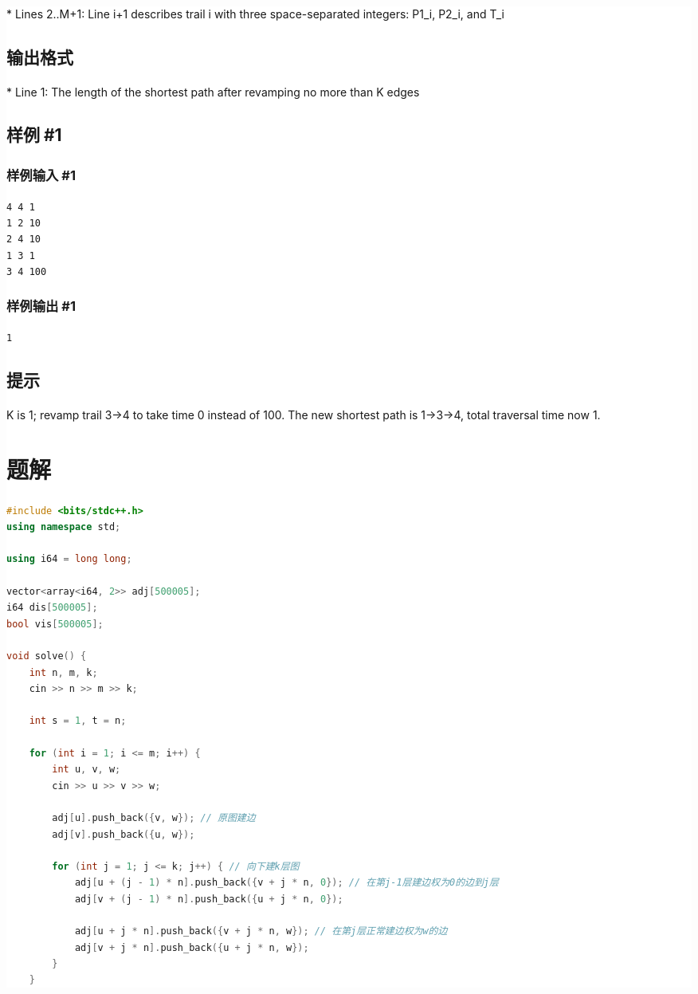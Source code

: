 \* Lines 2..M+1: Line i+1 describes trail i with three space-separated integers: P1\_i, P2\_i, and T\_i

## 输出格式

\* Line 1: The length of the shortest path after revamping no more than K edges

## 样例 #1

### 样例输入 #1

```
4 4 1 
1 2 10 
2 4 10 
1 3 1 
3 4 100
```

### 样例输出 #1

```
1
```

## 提示

K is 1; revamp trail 3->4 to take time 0 instead of 100. The new shortest path is 1->3->4, total traversal time now 1.

# 题解

```c++
#include <bits/stdc++.h>
using namespace std;

using i64 = long long;

vector<array<i64, 2>> adj[500005];
i64 dis[500005];
bool vis[500005];

void solve() {
    int n, m, k;
    cin >> n >> m >> k;

    int s = 1, t = n;

    for (int i = 1; i <= m; i++) {
        int u, v, w;
        cin >> u >> v >> w;

        adj[u].push_back({v, w}); // 原图建边
        adj[v].push_back({u, w});

        for (int j = 1; j <= k; j++) { // 向下建k层图
            adj[u + (j - 1) * n].push_back({v + j * n, 0}); // 在第j-1层建边权为0的边到j层
            adj[v + (j - 1) * n].push_back({u + j * n, 0});

            adj[u + j * n].push_back({v + j * n, w}); // 在第j层正常建边权为w的边
            adj[v + j * n].push_back({u + j * n, w});
        }
    }
```